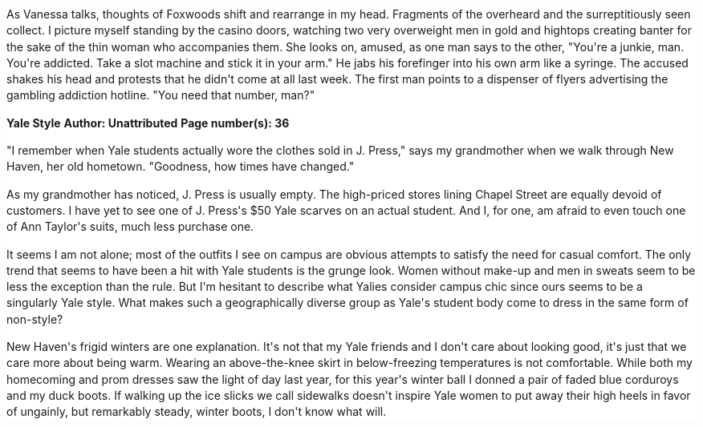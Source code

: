As Vanessa talks, thoughts of 
Foxwoods shift and rearrange in my 
head. Fragments of the overheard and 
the surreptitiously seen collect. I picture 
myself standing by the casino doors, 
watching two very overweight men in 
gold and hightops creating banter for 
the sake of the thin woman who 
accompanies them. She looks on, 
amused, as one man says to the other, 
"You're a junkie, man. You're addicted. 
Take a slot machine and stick it in your 
arm." He jabs his forefinger into his own 
arm like a syringe. The accused shakes 
his head and protests that he didn't 
come at all last week. The first man 
points to a dispenser of flyers advertising 
the gambling addiction hotline. "You 
need that number, man?" 


**Yale Style**
**Author: Unattributed**
**Page number(s): 36**

"I 
remember when Yale students actually wore the 
clothes sold in J. Press," says my grandmother when 
we walk through New Haven, her old hometown. 
"Goodness, how times have changed." 

As my grandmother has noticed, J. Press is usually empty. The 
high-priced stores lining Chapel Street are equally devoid of 
customers. I have yet to see one of J. Press's $50 Yale scarves on 
an actual student. And I, for one, am afraid to even touch one of 
Ann Taylor's suits, much less purchase one. 

It seems I am not alone; most of the outfits I see on campus 
are obvious attempts to satisfy the need for casual comfort. The 
only trend that seems to have been a hit with Yale students is the 
grunge look. Women without make-up and men in sweats seem 
to be less the exception than the rule. But I'm hesitant to describe 
what Yalies consider campus chic since ours seems to be a 
singularly Yale style. What makes such a geographically diverse 
group as Yale's student body come to dress in the same form of 
non-style? 

New Haven's frigid winters are one explanation. It's not that 
my Yale friends and I don't care about looking good, it's just that 
we care more about being warm. Wearing an above-the-knee skirt 
in below-freezing temperatures is not comfortable. While both 
my homecoming and prom dresses saw the light of day last year, 
for this year's winter ball I donned a pair of faded blue corduroys 
and my duck boots. If walking up the ice slicks we call sidewalks 
doesn't inspire Yale women to put away their high heels in favor 
of ungainly, but remarkably steady, winter boots, I don't know 
what will. 
